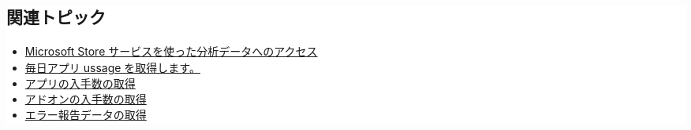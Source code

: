 ## <a name="related-topics"></a>関連トピック

* [Microsoft Store サービスを使った分析データへのアクセス](access-analytics-data-using-windows-store-services.md)
* [毎日アプリ ussage を取得します。](get-app-usage-daily.md)
* [アプリの入手数の取得](get-app-acquisitions.md)
* [アドオンの入手数の取得](get-in-app-acquisitions.md)
* [エラー報告データの取得](get-error-reporting-data.md)
